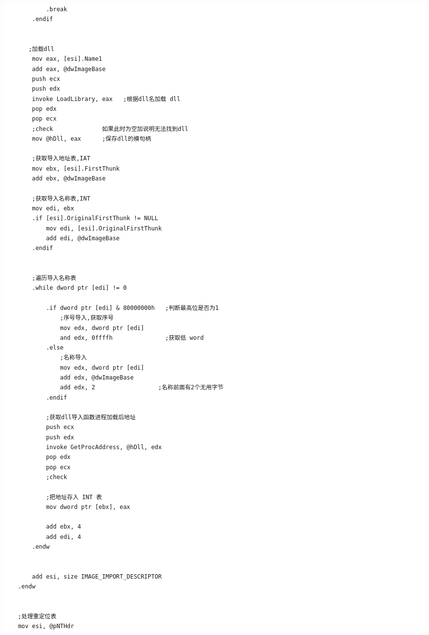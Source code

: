 ``` assembly
            .break
        .endif 
       
       
       ;加载dll
        mov eax, [esi].Name1
        add eax, @dwImageBase
        push ecx
        push edx
        invoke LoadLibrary, eax   ;根据dll名加载 dll 
        pop edx
        pop ecx
        ;check              如果此时为空加说明无法找到dll
        mov @hDll, eax      ;保存dll的模句柄
        
        ;获取导入地址表,IAT
        mov ebx, [esi].FirstThunk
        add ebx, @dwImageBase
        
        ;获取导入名称表,INT
        mov edi, ebx
        .if [esi].OriginalFirstThunk != NULL
            mov edi, [esi].OriginalFirstThunk
            add edi, @dwImageBase            
        .endif
        
        
        ;遍历导入名称表
        .while dword ptr [edi] != 0
            
            .if dword ptr [edi] & 80000000h   ;判断最高位是否为1
                ;序号导入,获取序号
                mov edx, dword ptr [edi]
                and edx, 0ffffh               ;获取低 word 
            .else
                ;名称导入
                mov edx, dword ptr [edi]
                add edx, @dwImageBase
                add edx, 2                  ;名称前面有2个无用字节
            .endif
            
            ;获取dll导入函数进程加载后地址
            push ecx
            push edx
            invoke GetProcAddress, @hDll, edx
            pop edx
            pop ecx
            ;check
            
            ;把地址存入 INT 表
            mov dword ptr [ebx], eax
            
            add ebx, 4
            add edi, 4
        .endw
        
        
        add esi, size IMAGE_IMPORT_DESCRIPTOR
    .endw
    
    
    ;处理重定位表
    mov esi, @pNTHdr
```